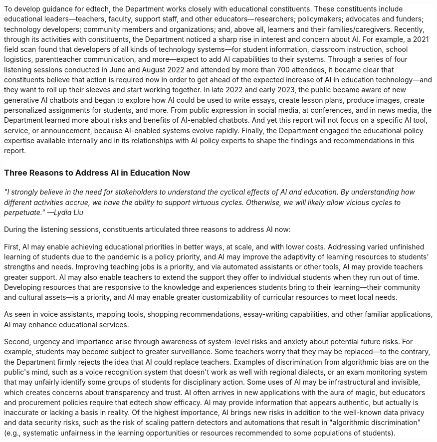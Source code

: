 To develop guidance for edtech, the Department works closely with educational constituents. These constituents include educational leaders—teachers, faculty, support staff, and other educators—researchers; policymakers; advocates and funders; technology developers; community members and organizations; and, above all, learners and their families/caregivers. Recently, through its activities with constituents, the Department noticed a sharp rise in interest and concern about AI. For example, a 2021 field scan found that developers of all kinds of technology systems—for student information, classroom instruction, school logistics, parentteacher communication, and more—expect to add AI capabilities to their systems. Through a series of four listening sessions conducted in June and August 2022 and attended by more than 700 attendees, it became clear that constituents believe that action is required now in order to get ahead of the expected increase of AI in education technology—and they want to roll up their sleeves and start working together. In late 2022 and early 2023, the public became aware of new generative AI chatbots and began to explore how AI could be used to write essays, create lesson plans, produce images, create personalized assignments for students, and more. From public expression in social media, at conferences, and in news media, the Department learned more about risks and benefits of AI-enabled chatbots. And yet this report will not focus on a specific AI tool, service, or announcement, because AI-enabled systems evolve rapidly. Finally, the Department engaged the educational policy expertise available internally and in its relationships with AI policy experts to shape the findings and recommendations in this report.

### <span id="page-5-0"></span>**Three Reasons to Address AI in Education Now**

*"I strongly believe in the need for stakeholders to understand the cyclical effects of AI and education. By understanding how different activities accrue, we have the ability to support virtuous cycles. Otherwise, we will likely allow vicious cycles to perpetuate." —Lydia Liu*

During the listening sessions, constituents articulated three reasons to address AI now:

First, AI may enable achieving educational priorities in better ways, at scale, and with lower costs. Addressing varied unfinished learning of students due to the pandemic is a policy priority, and AI may improve the adaptivity of learning resources to students' strengths and needs. Improving teaching jobs is a priority, and via automated assistants or other tools, AI may provide teachers greater support. AI may also enable teachers to extend the support they offer to individual students when they run out of time. Developing resources that are responsive to the knowledge and experiences students bring to their learning—their community and cultural assets—is a priority, and AI may enable greater customizability of curricular resources to meet local needs.

As seen in voice assistants, mapping tools, shopping recommendations, essay-writing capabilities, and other familiar applications, AI may enhance educational services.

Second, urgency and importance arise through awareness of system-level risks and anxiety about potential future risks. For example, students may become subject to greater surveillance. Some teachers worry that they may be replaced—to the contrary, the Department firmly rejects the idea that AI could replace teachers. Examples of discrimination from algorithmic bias are on the public's mind, such as a voice recognition system that doesn't work as well with regional dialects, or an exam monitoring system that may unfairly identify some groups of students for disciplinary action. Some uses of AI may be infrastructural and invisible, which creates concerns about transparency and trust. AI often arrives in new applications with the aura of magic, but educators and procurement policies require that edtech show efficacy. AI may provide information that appears authentic, but actually is inaccurate or lacking a basis in reality. Of the highest importance, AI brings new risks in addition to the well-known data privacy and data security risks, such as the risk of scaling pattern detectors and automations that result in "algorithmic discrimination" (e.g., systematic unfairness in the learning opportunities or resources recommended to some populations of students).
